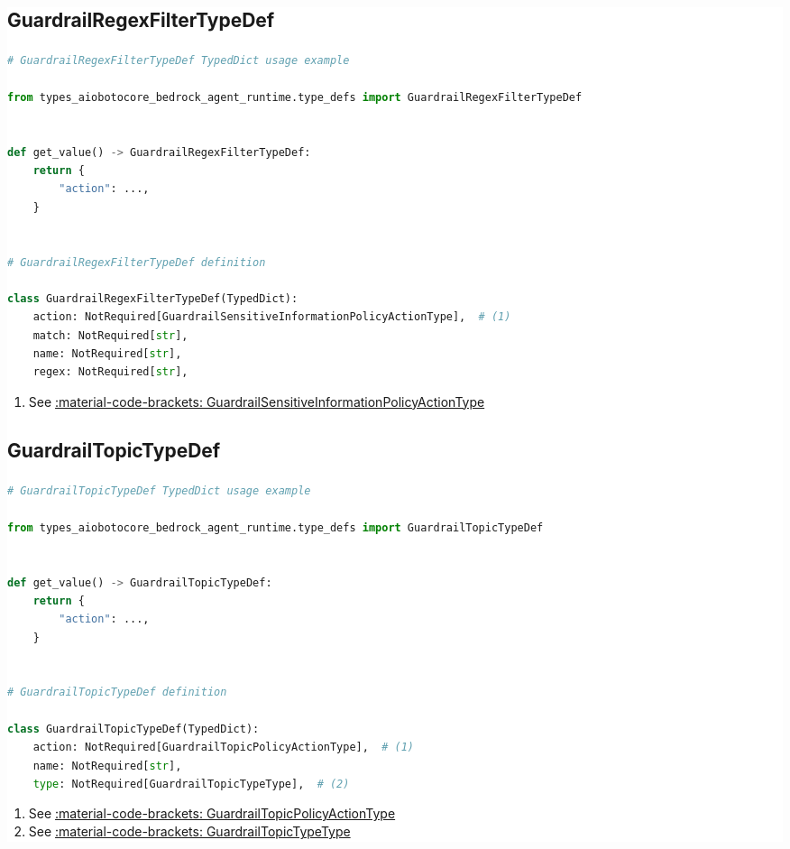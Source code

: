 ## GuardrailRegexFilterTypeDef

```python
# GuardrailRegexFilterTypeDef TypedDict usage example

from types_aiobotocore_bedrock_agent_runtime.type_defs import GuardrailRegexFilterTypeDef


def get_value() -> GuardrailRegexFilterTypeDef:
    return {
        "action": ...,
    }


# GuardrailRegexFilterTypeDef definition

class GuardrailRegexFilterTypeDef(TypedDict):
    action: NotRequired[GuardrailSensitiveInformationPolicyActionType],  # (1)
    match: NotRequired[str],
    name: NotRequired[str],
    regex: NotRequired[str],
```

1. See [:material-code-brackets: GuardrailSensitiveInformationPolicyActionType](./literals.md#guardrailsensitiveinformationpolicyactiontype)

## GuardrailTopicTypeDef

```python
# GuardrailTopicTypeDef TypedDict usage example

from types_aiobotocore_bedrock_agent_runtime.type_defs import GuardrailTopicTypeDef


def get_value() -> GuardrailTopicTypeDef:
    return {
        "action": ...,
    }


# GuardrailTopicTypeDef definition

class GuardrailTopicTypeDef(TypedDict):
    action: NotRequired[GuardrailTopicPolicyActionType],  # (1)
    name: NotRequired[str],
    type: NotRequired[GuardrailTopicTypeType],  # (2)
```

1. See [:material-code-brackets: GuardrailTopicPolicyActionType](./literals.md#guardrailtopicpolicyactiontype)
2. See [:material-code-brackets: GuardrailTopicTypeType](./literals.md#guardrailtopictypetype)
